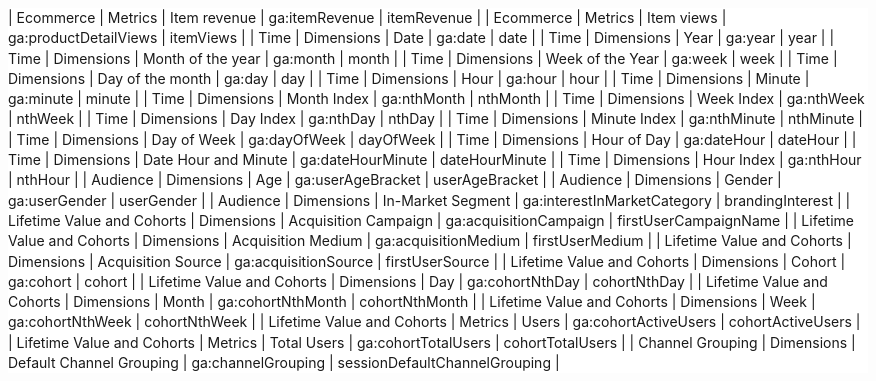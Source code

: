 | Ecommerce | Metrics | Item revenue  | ga:itemRevenue  | itemRevenue |
| Ecommerce | Metrics | Item views  | ga:productDetailViews  | itemViews |
| Time | Dimensions | Date  | ga:date  | date |
| Time | Dimensions | Year  | ga:year  | year |
| Time | Dimensions | Month of the year  | ga:month  | month |
| Time | Dimensions | Week of the Year  | ga:week  | week |
| Time | Dimensions | Day of the month  | ga:day  | day |
| Time | Dimensions | Hour  | ga:hour  | hour |
| Time | Dimensions | Minute  | ga:minute  | minute |
| Time | Dimensions | Month Index  | ga:nthMonth  | nthMonth |
| Time | Dimensions | Week Index  | ga:nthWeek  | nthWeek |
| Time | Dimensions | Day Index  | ga:nthDay  | nthDay |
| Time | Dimensions | Minute Index  | ga:nthMinute  | nthMinute |
| Time | Dimensions | Day of Week  | ga:dayOfWeek  | dayOfWeek |
| Time | Dimensions | Hour of Day  | ga:dateHour  | dateHour |
| Time | Dimensions | Date Hour and Minute  | ga:dateHourMinute  | dateHourMinute |
| Time | Dimensions | Hour Index  | ga:nthHour  | nthHour |
| Audience | Dimensions | Age  | ga:userAgeBracket  | userAgeBracket |
| Audience | Dimensions | Gender  | ga:userGender  | userGender |
| Audience | Dimensions | In-Market Segment  | ga:interestInMarketCategory  | brandingInterest |
| Lifetime Value and Cohorts | Dimensions | Acquisition Campaign  | ga:acquisitionCampaign  | firstUserCampaignName |
| Lifetime Value and Cohorts | Dimensions | Acquisition Medium  | ga:acquisitionMedium  | firstUserMedium |
| Lifetime Value and Cohorts | Dimensions | Acquisition Source  | ga:acquisitionSource  | firstUserSource |
| Lifetime Value and Cohorts | Dimensions | Cohort  | ga:cohort  | cohort |
| Lifetime Value and Cohorts | Dimensions | Day  | ga:cohortNthDay  | cohortNthDay |
| Lifetime Value and Cohorts | Dimensions | Month  | ga:cohortNthMonth  | cohortNthMonth |
| Lifetime Value and Cohorts | Dimensions | Week  | ga:cohortNthWeek  | cohortNthWeek |
| Lifetime Value and Cohorts | Metrics | Users  | ga:cohortActiveUsers  | cohortActiveUsers |
| Lifetime Value and Cohorts | Metrics | Total Users  | ga:cohortTotalUsers  | cohortTotalUsers |
| Channel Grouping | Dimensions | Default Channel Grouping  | ga:channelGrouping  | sessionDefaultChannelGrouping |